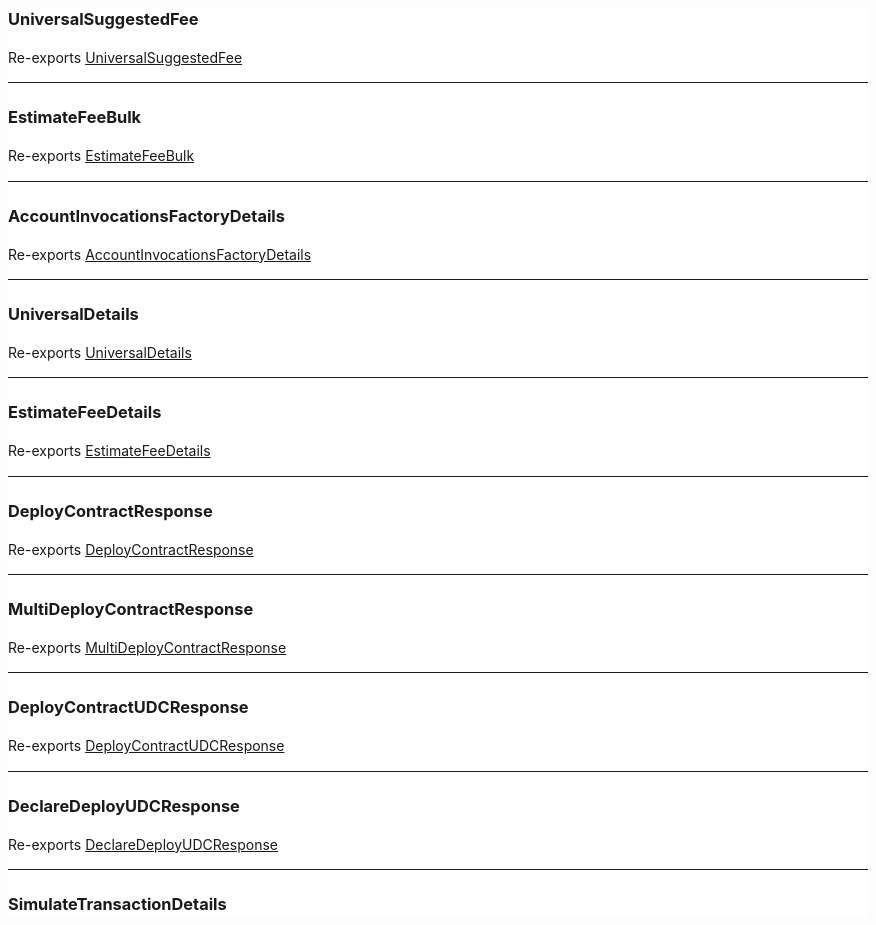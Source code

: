 
### UniversalSuggestedFee

Re-exports [UniversalSuggestedFee](namespaces/types.md#universalsuggestedfee)

---

### EstimateFeeBulk

Re-exports [EstimateFeeBulk](namespaces/types.md#estimatefeebulk)

---

### AccountInvocationsFactoryDetails

Re-exports [AccountInvocationsFactoryDetails](namespaces/types.md#accountinvocationsfactorydetails)

---

### UniversalDetails

Re-exports [UniversalDetails](interfaces/types.UniversalDetails.md)

---

### EstimateFeeDetails

Re-exports [EstimateFeeDetails](interfaces/types.EstimateFeeDetails.md)

---

### DeployContractResponse

Re-exports [DeployContractResponse](interfaces/types.DeployContractResponse.md)

---

### MultiDeployContractResponse

Re-exports [MultiDeployContractResponse](namespaces/types.md#multideploycontractresponse)

---

### DeployContractUDCResponse

Re-exports [DeployContractUDCResponse](namespaces/types.md#deploycontractudcresponse)

---

### DeclareDeployUDCResponse

Re-exports [DeclareDeployUDCResponse](namespaces/types.md#declaredeployudcresponse)

---

### SimulateTransactionDetails
